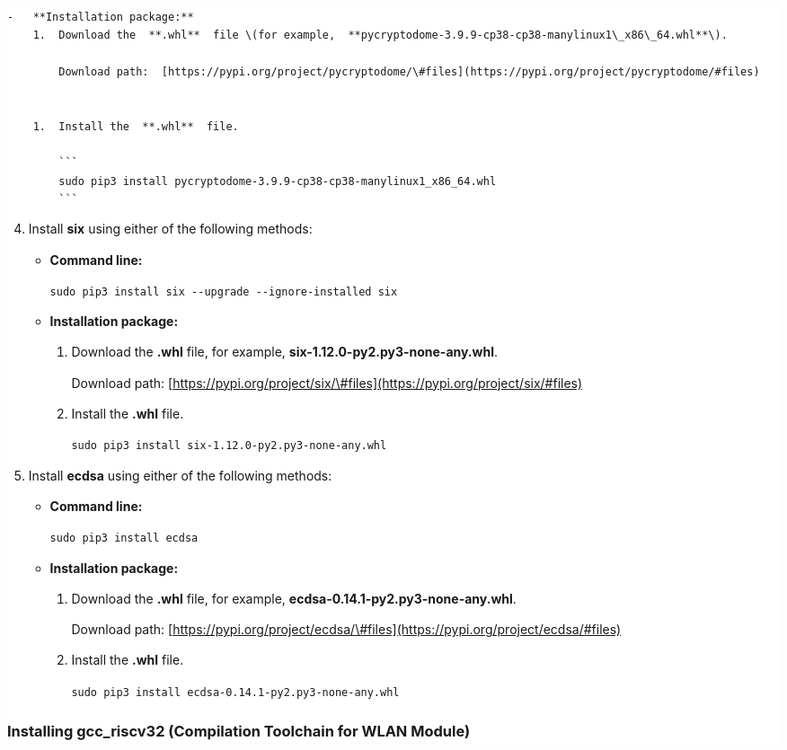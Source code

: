     -   **Installation package:**
        1.  Download the  **.whl**  file \(for example,  **pycryptodome-3.9.9-cp38-cp38-manylinux1\_x86\_64.whl**\).

            Download path:  [https://pypi.org/project/pycryptodome/\#files](https://pypi.org/project/pycryptodome/#files)


        1.  Install the  **.whl**  file.

            ```
            sudo pip3 install pycryptodome-3.9.9-cp38-cp38-manylinux1_x86_64.whl
            ```



4.  Install  **six**  using either of the following methods:
    -   **Command line:**

        ```
        sudo pip3 install six --upgrade --ignore-installed six
        ```


    -   **Installation package:**
        1.  Download the  **.whl**  file, for example,  **six-1.12.0-py2.py3-none-any.whl**.

            Download path:  [https://pypi.org/project/six/\#files](https://pypi.org/project/six/#files)


        1.  Install the  **.whl**  file.

            ```
            sudo pip3 install six-1.12.0-py2.py3-none-any.whl
            ```



5.  Install  **ecdsa**  using either of the following methods:
    -   **Command line:**

        ```
        sudo pip3 install ecdsa
        ```

    -   **Installation package:**
        1.  Download the  **.whl**  file, for example,  **ecdsa-0.14.1-py2.py3-none-any.whl**.

            Download path:  [https://pypi.org/project/ecdsa/\#files](https://pypi.org/project/ecdsa/#files)


        1.  Install the  **.whl**  file.

            ```
            sudo pip3 install ecdsa-0.14.1-py2.py3-none-any.whl
            ```




### Installing gcc\_riscv32 \(Compilation Toolchain for WLAN Module\)<a name="section34435451256"></a>
